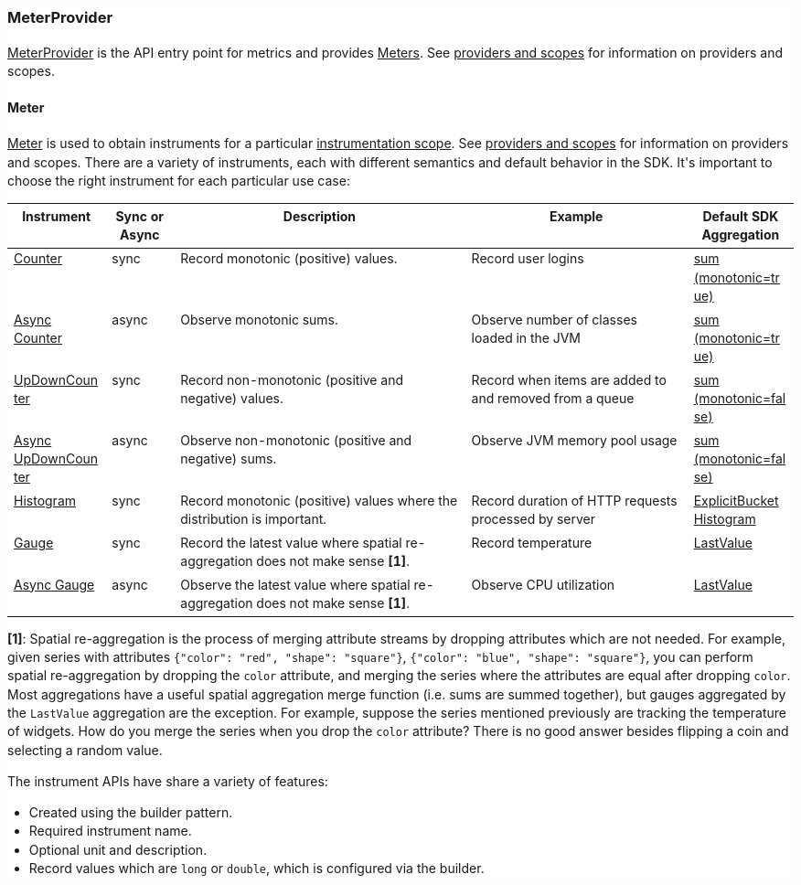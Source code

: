 
### MeterProvider

[MeterProvider](https://www.javadoc.io/doc/io.opentelemetry/opentelemetry-api/latest/io/opentelemetry/api/metrics/MeterProvider.html)
is the API entry point for metrics and provides [Meters](#meter). See
[providers and scopes](#providers-and-scopes) for information on providers and
scopes.

#### Meter

[Meter](https://www.javadoc.io/doc/io.opentelemetry/opentelemetry-api/latest/io/opentelemetry/api/metrics/Meter.html)
is used to obtain instruments for a particular
[instrumentation scope](#providers-and-scopes). See
[providers and scopes](#providers-and-scopes) for information on providers and
scopes. There are a variety of instruments, each with different semantics and
default behavior in the SDK. It's important to choose the right instrument for
each particular use case:

| Instrument                                  | Sync or Async | Description                                                                        | Example                                                 | Default SDK Aggregation                                                                        |
| ------------------------------------------- | ------------- | ---------------------------------------------------------------------------------- | ------------------------------------------------------- | ---------------------------------------------------------------------------------------------- |
| [Counter](#counter)                         | sync          | Record monotonic (positive) values.                                                | Record user logins                                      | [sum (monotonic=true)](/docs/specs/otel/metrics/sdk/#sum-aggregation)                          |
| [Async Counter](#async-counter)             | async         | Observe monotonic sums.                                                            | Observe number of classes loaded in the JVM             | [sum (monotonic=true)](/docs/specs/otel/metrics/sdk/#sum-aggregation)                          |
| [UpDownCounter](#updowncounter)             | sync          | Record non-monotonic (positive and negative) values.                               | Record when items are added to and removed from a queue | [sum (monotonic=false)](/docs/specs/otel/metrics/sdk/#sum-aggregation)                         |
| [Async UpDownCounter](#async-updowncounter) | async         | Observe non-monotonic (positive and negative) sums.                                | Observe JVM memory pool usage                           | [sum (monotonic=false)](/docs/specs/otel/metrics/sdk/#sum-aggregation)                         |
| [Histogram](#histogram)                     | sync          | Record monotonic (positive) values where the distribution is important.            | Record duration of HTTP requests processed by server    | [ExplicitBucketHistogram](/docs/specs/otel/metrics/sdk/#explicit-bucket-histogram-aggregation) |
| [Gauge](#gauge)                             | sync          | Record the latest value where spatial re-aggregation does not make sense **[1]**.  | Record temperature                                      | [LastValue](/docs/specs/otel/metrics/sdk/#last-value-aggregation)                              |
| [Async Gauge](#async-gauge)                 | async         | Observe the latest value where spatial re-aggregation does not make sense **[1]**. | Observe CPU utilization                                 | [LastValue](/docs/specs/otel/metrics/sdk/#last-value-aggregation)                              |

**[1]**: Spatial re-aggregation is the process of merging attribute streams by
dropping attributes which are not needed. For example, given series with
attributes `{"color": "red", "shape": "square"}`,
`{"color": "blue", "shape": "square"}`, you can perform spatial re-aggregation
by dropping the `color` attribute, and merging the series where the attributes
are equal after dropping `color`. Most aggregations have a useful spatial
aggregation merge function (i.e. sums are summed together), but gauges
aggregated by the `LastValue` aggregation are the exception. For example,
suppose the series mentioned previously are tracking the temperature of widgets.
How do you merge the series when you drop the `color` attribute? There is no
good answer besides flipping a coin and selecting a random value.

The instrument APIs have share a variety of features:

- Created using the builder pattern.
- Required instrument name.
- Optional unit and description.
- Record values which are `long` or `double`, which is configured via the
  builder.
